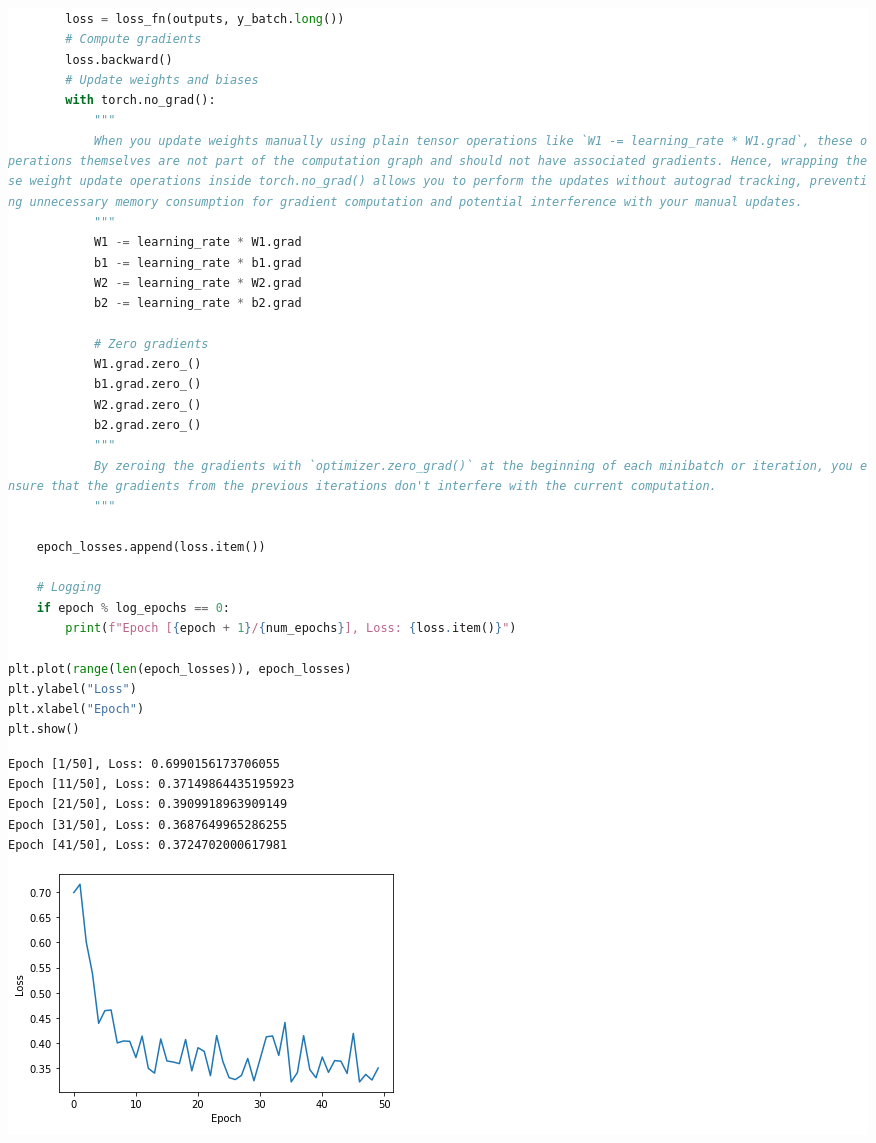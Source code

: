```python
        loss = loss_fn(outputs, y_batch.long())
        # Compute gradients
        loss.backward()
        # Update weights and biases
        with torch.no_grad():
            """
            When you update weights manually using plain tensor operations like `W1 -= learning_rate * W1.grad`, these operations themselves are not part of the computation graph and should not have associated gradients. Hence, wrapping these weight update operations inside torch.no_grad() allows you to perform the updates without autograd tracking, preventing unnecessary memory consumption for gradient computation and potential interference with your manual updates.
            """
            W1 -= learning_rate * W1.grad
            b1 -= learning_rate * b1.grad
            W2 -= learning_rate * W2.grad
            b2 -= learning_rate * b2.grad

            # Zero gradients
            W1.grad.zero_()
            b1.grad.zero_()
            W2.grad.zero_()
            b2.grad.zero_()
            """
            By zeroing the gradients with `optimizer.zero_grad()` at the beginning of each minibatch or iteration, you ensure that the gradients from the previous iterations don't interfere with the current computation.
            """

    epoch_losses.append(loss.item())

    # Logging
    if epoch % log_epochs == 0:
        print(f"Epoch [{epoch + 1}/{num_epochs}], Loss: {loss.item()}")

plt.plot(range(len(epoch_losses)), epoch_losses)
plt.ylabel("Loss")
plt.xlabel("Epoch")
plt.show()
```

    Epoch [1/50], Loss: 0.6990156173706055
    Epoch [11/50], Loss: 0.37149864435195923
    Epoch [21/50], Loss: 0.3909918963909149
    Epoch [31/50], Loss: 0.3687649965286255
    Epoch [41/50], Loss: 0.3724702000617981



![png](README_files/README_104_1.png)
